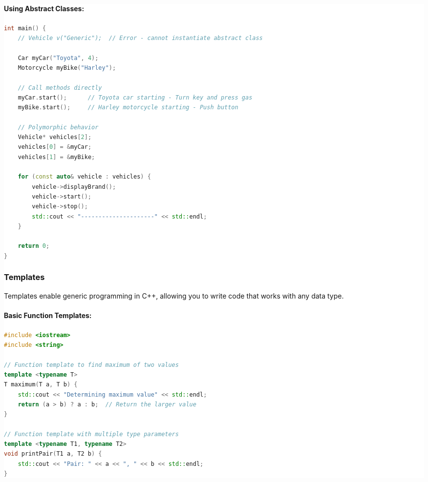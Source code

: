 #### Using Abstract Classes:

```cpp
int main() {
    // Vehicle v("Generic");  // Error - cannot instantiate abstract class
    
    Car myCar("Toyota", 4);
    Motorcycle myBike("Harley");
    
    // Call methods directly
    myCar.start();      // Toyota car starting - Turn key and press gas
    myBike.start();     // Harley motorcycle starting - Push button
    
    // Polymorphic behavior
    Vehicle* vehicles[2];
    vehicles[0] = &myCar;
    vehicles[1] = &myBike;
    
    for (const auto& vehicle : vehicles) {
        vehicle->displayBrand();
        vehicle->start();
        vehicle->stop();
        std::cout << "---------------------" << std::endl;
    }
    
    return 0;
}
```

### Templates

Templates enable generic programming in C++, allowing you to write code that works with any data type.

#### Basic Function Templates:

```cpp
#include <iostream>
#include <string>

// Function template to find maximum of two values
template <typename T>
T maximum(T a, T b) {
    std::cout << "Determining maximum value" << std::endl;
    return (a > b) ? a : b;  // Return the larger value
}

// Function template with multiple type parameters
template <typename T1, typename T2>
void printPair(T1 a, T2 b) {
    std::cout << "Pair: " << a << ", " << b << std::endl;
}
```
